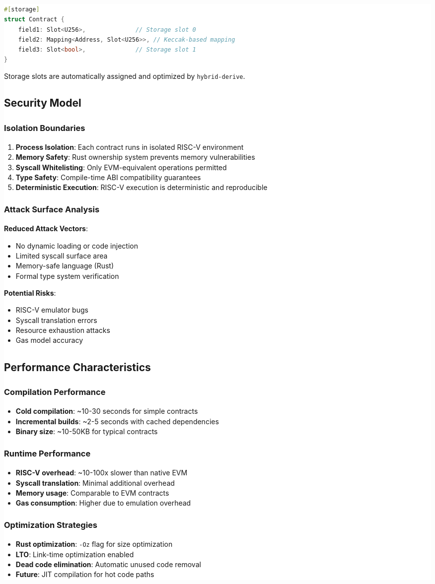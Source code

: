 ```rust
#[storage]
struct Contract {
    field1: Slot<U256>,              // Storage slot 0
    field2: Mapping<Address, Slot<U256>>, // Keccak-based mapping
    field3: Slot<bool>,              // Storage slot 1
}
```

Storage slots are automatically assigned and optimized by `hybrid-derive`.

## Security Model

### Isolation Boundaries

1. **Process Isolation**: Each contract runs in isolated RISC-V environment
2. **Memory Safety**: Rust ownership system prevents memory vulnerabilities  
3. **Syscall Whitelisting**: Only EVM-equivalent operations permitted
4. **Type Safety**: Compile-time ABI compatibility guarantees
5. **Deterministic Execution**: RISC-V execution is deterministic and reproducible

### Attack Surface Analysis

**Reduced Attack Vectors**:
- No dynamic loading or code injection
- Limited syscall surface area
- Memory-safe language (Rust)
- Formal type system verification

**Potential Risks**:
- RISC-V emulator bugs
- Syscall translation errors
- Resource exhaustion attacks
- Gas model accuracy

## Performance Characteristics

### Compilation Performance
- **Cold compilation**: ~10-30 seconds for simple contracts
- **Incremental builds**: ~2-5 seconds with cached dependencies
- **Binary size**: ~10-50KB for typical contracts

### Runtime Performance
- **RISC-V overhead**: ~10-100x slower than native EVM
- **Syscall translation**: Minimal additional overhead
- **Memory usage**: Comparable to EVM contracts
- **Gas consumption**: Higher due to emulation overhead

### Optimization Strategies
- **Rust optimization**: `-Oz` flag for size optimization
- **LTO**: Link-time optimization enabled
- **Dead code elimination**: Automatic unused code removal
- **Future**: JIT compilation for hot code paths
